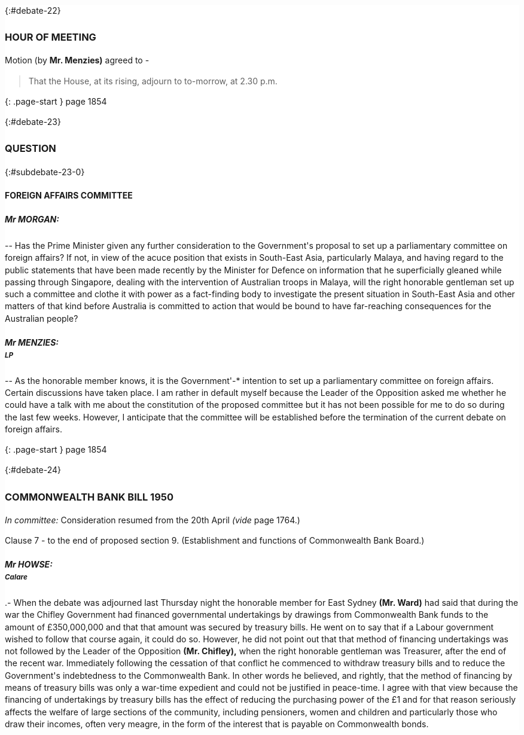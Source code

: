 {:#debate-22}
### HOUR OF MEETING

Motion (by  **Mr. Menzies)**  agreed to - 

  >That the House, at its rising, adjourn to to-morrow, at 2.30 p.m. 

{: .page-start }
page 1854

{:#debate-23}
### QUESTION

{:#subdebate-23-0}
#### FOREIGN AFFAIRS COMMITTEE

##### Mr MORGAN:

-- Has the Prime Minister given any further consideration to the Government's proposal to set up a parliamentary committee on foreign affairs? If not, in view of the acuce position that exists in South-East Asia, particularly Malaya, and having regard to the public statements that have been made recently by the Minister for Defence on information that he superficially gleaned while passing through Singapore, dealing with the intervention of Australian troops in Malaya, will the right honorable gentleman set up such a committee and clothe it with power as a fact-finding body to investigate the present situation in South-East Asia and other matters of that kind before Australia is committed to action that would be bound to have far-reaching consequences for the Australian people? 

##### Mr MENZIES:<br><small class="text-muted">LP</small>

-- As the honorable member knows, it is the Government'-* intention to set up a parliamentary committee on foreign affairs. Certain discussions have taken place. I am rather in default myself because the Leader of the Opposition asked me whether he could have a talk with me about the constitution of the proposed committee but it has not been possible for me to do so during the last few weeks. However, I anticipate that the committee will be established before the termination of the current debate on foreign affairs. 

{: .page-start }
page 1854

{:#debate-24}
### COMMONWEALTH BANK BILL 1950


 *In committee:* Consideration resumed from the 20th April  *(vide*  page 1764.) 

Clause 7 - to the end of proposed section 9. (Establishment and functions of Commonwealth Bank Board.) 

##### Mr HOWSE:<br><small class="text-muted">Calare</small>

.- When the debate was adjourned last Thursday night the honorable member for East Sydney  **(Mr. Ward)**  had said that during the war the Chifley Government had financed governmental undertakings by drawings from Commonwealth Bank funds to the amount of £350,000,000 and that that amount was secured by treasury bills. He went on to say that if a Labour government wished to follow that course again, it could do so. However, he did not point out that that method of financing undertakings was not followed by the Leader of the Opposition  **(Mr. Chifley),**  when the right honorable gentleman was Treasurer, after the end of the recent war. Immediately following the cessation of that conflict he commenced to withdraw treasury bills and to reduce the Government's indebtedness to the Commonwealth Bank. In other words he believed, and rightly, that the method of financing by means of treasury bills was only a war-time expedient and could not be justified in peace-time. I agree with that view because the financing of undertakings by treasury bills has the effect of reducing the purchasing power of the £1 and for that reason seriously  affects the welfare of large sections of the community, including pensioners, women and children and particularly those who draw their incomes, often very meagre, in the form of the interest that is payable on Commonwealth bonds. 
